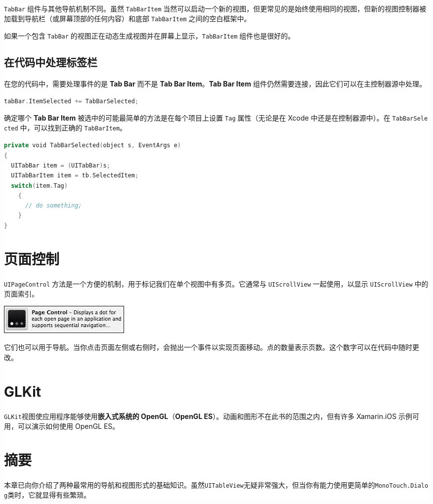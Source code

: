 `TabBar` 组件与其他导航机制不同。虽然 `TabBarItem` 当然可以启动一个新的视图，但更常见的是始终使用相同的视图，但新的视图控制器被加载到导航栏（或屏幕顶部的任何内容）和底部 `TabBarItem` 之间的空白框架中。

如果一个包含 `TabBar` 的视图正在动态生成视图并在屏幕上显示，`TabBarItem` 组件也是很好的。

## 在代码中处理标签栏

在您的代码中，需要处理事件的是 **Tab Bar** 而不是 **Tab Bar Item**。**Tab Bar Item** 组件仍然需要连接，因此它们可以在主控制器源中处理。

```swift
tabBar.ItemSelected += TabBarSelected;
```

确定哪个 **Tab Bar Item** 被选中的可能最简单的方法是在每个项目上设置 `Tag` 属性（无论是在 Xcode 中还是在控制器源中）。在 `TabBarSelected` 中，可以找到正确的 `TabBarItem`。

```swift
private void TabBarSelected(object s, EventArgs e)
{
  UITabBar item = (UITabBar)s;
  UITabBarItem item = tb.SelectedItem;
  switch(item.Tag)
    {
      // do something;
    }
}
```

# 页面控制

`UIPageControl` 方法是一个方便的机制，用于标记我们在单个视图中有多页。它通常与 `UIScrollView` 一起使用，以显示 `UIScrollView` 中的页面索引。

![PageControl](img/00032.jpeg)

它们也可以用于导航。当你点击页面左侧或右侧时，会抛出一个事件以实现页面移动。点的数量表示页数。这个数字可以在代码中随时更改。

# GLKit

`GLKit`视图使应用程序能够使用**嵌入式系统的 OpenGL**（**OpenGL ES**）。动画和图形不在此书的范围之内，但有许多 Xamarin.iOS 示例可用，可以演示如何使用 OpenGL ES。

# 摘要

本章已向你介绍了两种最常用的导航和视图形式的基础知识。虽然`UITableView`无疑非常强大，但当你有能力使用更简单的`MonoTouch.Dialog`类时，它就显得有些繁琐。
